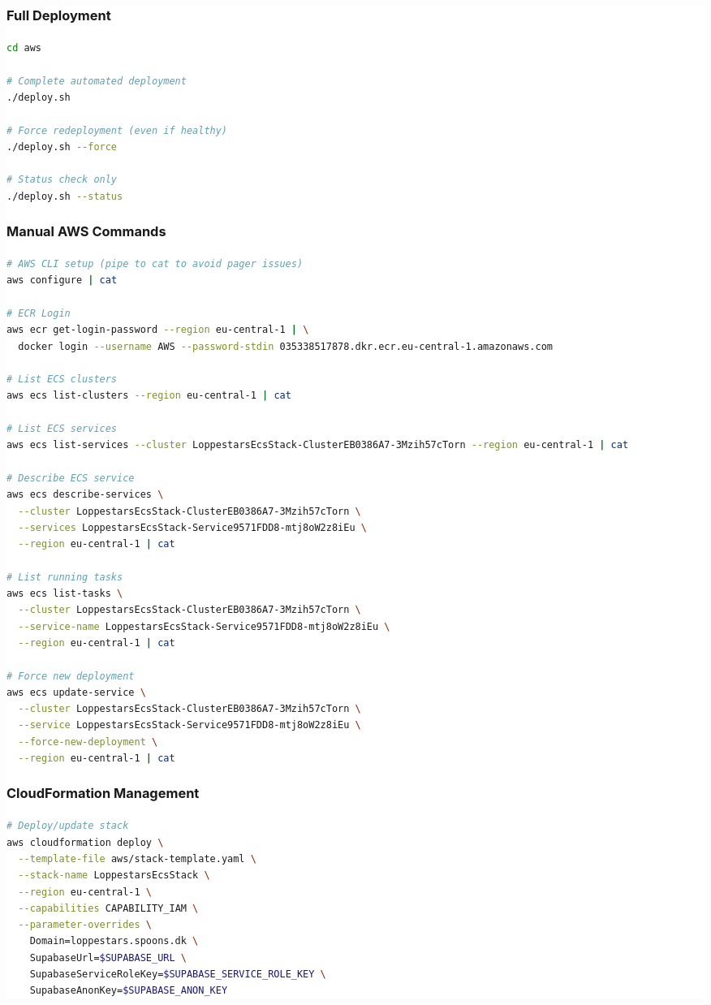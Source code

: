 ### Full Deployment
```bash
cd aws

# Complete automated deployment
./deploy.sh

# Force redeployment (even if healthy)
./deploy.sh --force

# Status check only
./deploy.sh --status
```

### Manual AWS Commands
```bash
# AWS CLI setup (pipe to cat to avoid pager issues)
aws configure | cat

# ECR Login
aws ecr get-login-password --region eu-central-1 | \
  docker login --username AWS --password-stdin 035338517878.dkr.ecr.eu-central-1.amazonaws.com

# List ECS clusters
aws ecs list-clusters --region eu-central-1 | cat

# List ECS services
aws ecs list-services --cluster LoppestarsEcsStack-ClusterEB0386A7-3Mzih57cTorn --region eu-central-1 | cat

# Describe ECS service
aws ecs describe-services \
  --cluster LoppestarsEcsStack-ClusterEB0386A7-3Mzih57cTorn \
  --services LoppestarsEcsStack-Service9571FDD8-mtj8oW2z8iEu \
  --region eu-central-1 | cat

# List running tasks
aws ecs list-tasks \
  --cluster LoppestarsEcsStack-ClusterEB0386A7-3Mzih57cTorn \
  --service-name LoppestarsEcsStack-Service9571FDD8-mtj8oW2z8iEu \
  --region eu-central-1 | cat

# Force new deployment
aws ecs update-service \
  --cluster LoppestarsEcsStack-ClusterEB0386A7-3Mzih57cTorn \
  --service LoppestarsEcsStack-Service9571FDD8-mtj8oW2z8iEu \
  --force-new-deployment \
  --region eu-central-1 | cat
```

### CloudFormation Management
```bash
# Deploy/update stack
aws cloudformation deploy \
  --template-file aws/stack-template.yaml \
  --stack-name LoppestarsEcsStack \
  --region eu-central-1 \
  --capabilities CAPABILITY_IAM \
  --parameter-overrides \
    Domain=loppestars.spoons.dk \
    SupabaseUrl=$SUPABASE_URL \
    SupabaseServiceRoleKey=$SUPABASE_SERVICE_ROLE_KEY \
    SupabaseAnonKey=$SUPABASE_ANON_KEY
```
